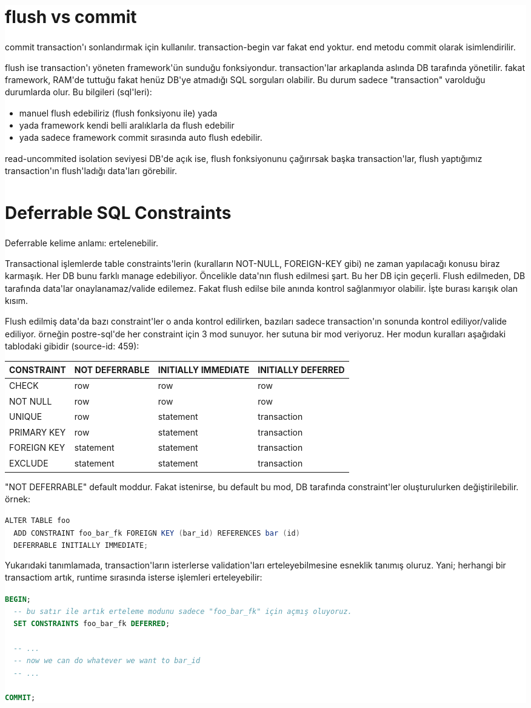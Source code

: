 # flush vs commit
commit transaction'ı sonlandırmak için kullanılır. transaction-begin var fakat end yoktur. end metodu commit olarak isimlendirilir.

flush ise transaction'ı yöneten framework'ün sunduğu fonksiyondur. transaction'lar arkaplanda aslında DB tarafında yönetilir. fakat framework, RAM'de tuttuğu fakat henüz DB'ye atmadığı SQL sorguları olabilir. Bu durum sadece "transaction" varolduğu durumlarda olur. Bu bilgileri (sql'leri):
- manuel flush edebiliriz (flush fonksiyonu ile) yada
- yada framework kendi belli aralıklarla da flush edebilir
- yada sadece framework commit sırasında auto flush edebilir.

read-uncommited isolation seviyesi DB'de açık ise, flush fonksiyonunu çağırırsak başka transaction'lar, flush yaptığımız transaction'ın flush'ladığı data'ları görebilir.

# Deferrable SQL Constraints
Deferrable kelime anlamı: ertelenebilir.

Transactional işlemlerde table constraints'lerin (kuralların NOT-NULL, FOREIGN-KEY gibi) ne zaman yapılacağı konusu biraz karmaşık. Her DB bunu farklı manage edebiliyor. Öncelikle data'nın flush edilmesi şart. Bu her DB için geçerli. Flush edilmeden, DB tarafında data'lar onaylanamaz/valide edilemez. Fakat flush edilse bile anında kontrol sağlanmıyor olabilir. İşte burası karışık olan kısım. 

Flush edilmiş data'da bazı constraint'ler o anda kontrol edilirken, bazıları sadece transaction'ın sonunda kontrol ediliyor/valide ediliyor. örneğin postre-sql'de her constraint için 3 mod sunuyor. her sutuna bir mod veriyoruz. Her modun kuralları aşağıdaki tablodaki gibidir (source-id: 459):

| CONSTRAINT  | NOT DEFERRABLE | INITIALLY IMMEDIATE | INITIALLY DEFERRED |
|-------------|----------------|---------------------|--------------------|
| CHECK       | row            | row                 | row                |
| NOT NULL    | row            | row                 | row                |
| UNIQUE      | row            | statement           | transaction        |
| PRIMARY KEY | row            | statement           | transaction        |
| FOREIGN KEY | statement      | statement           | transaction        |
| EXCLUDE     | statement      | statement           | transaction        |

"NOT DEFERRABLE" default moddur. Fakat istenirse, bu default bu mod, DB tarafında constraint'ler oluşturulurken değiştirilebilir. örnek:

```java
ALTER TABLE foo
  ADD CONSTRAINT foo_bar_fk FOREIGN KEY (bar_id) REFERENCES bar (id)
  DEFERRABLE INITIALLY IMMEDIATE;
```

Yukarıdaki tanımlamada, transaction'ların isterlerse validation'ları erteleyebilmesine esneklik tanımış oluruz. Yani; herhangi bir transactiom artık, runtime sırasında isterse işlemleri erteleyebilir:

```sql
BEGIN;
  -- bu satır ile artık erteleme modunu sadece "foo_bar_fk" için açmış oluyoruz.
  SET CONSTRAINTS foo_bar_fk DEFERRED;

  -- ...
  -- now we can do whatever we want to bar_id
  -- ...

COMMIT;
```
